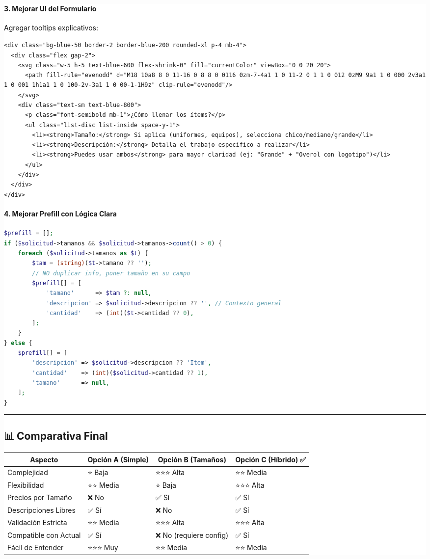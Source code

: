 #### 3. **Mejorar UI del Formulario**

Agregar tooltips explicativos:
```vue
<div class="bg-blue-50 border-2 border-blue-200 rounded-xl p-4 mb-4">
  <div class="flex gap-2">
    <svg class="w-5 h-5 text-blue-600 flex-shrink-0" fill="currentColor" viewBox="0 0 20 20">
      <path fill-rule="evenodd" d="M18 10a8 8 0 11-16 0 8 8 0 0116 0zm-7-4a1 1 0 11-2 0 1 1 0 012 0zM9 9a1 1 0 000 2v3a1 1 0 001 1h1a1 1 0 100-2v-3a1 1 0 00-1-1H9z" clip-rule="evenodd"/>
    </svg>
    <div class="text-sm text-blue-800">
      <p class="font-semibold mb-1">¿Cómo llenar los ítems?</p>
      <ul class="list-disc list-inside space-y-1">
        <li><strong>Tamaño:</strong> Si aplica (uniformes, equipos), selecciona chico/mediano/grande</li>
        <li><strong>Descripción:</strong> Detalla el trabajo específico a realizar</li>
        <li><strong>Puedes usar ambos</strong> para mayor claridad (ej: "Grande" + "Overol con logotipo")</li>
      </ul>
    </div>
  </div>
</div>
```

#### 4. **Mejorar Prefill con Lógica Clara**

```php
$prefill = [];
if ($solicitud->tamanos && $solicitud->tamanos->count() > 0) {
    foreach ($solicitud->tamanos as $t) {
        $tam = (string)($t->tamano ?? '');
        // NO duplicar info, poner tamaño en su campo
        $prefill[] = [
            'tamano'      => $tam ?: null,
            'descripcion' => $solicitud->descripcion ?? '', // Contexto general
            'cantidad'    => (int)($t->cantidad ?? 0),
        ];
    }
} else {
    $prefill[] = [
        'descripcion' => $solicitud->descripcion ?? 'Item',
        'cantidad'    => (int)($solicitud->cantidad ?? 1),
        'tamano'      => null,
    ];
}
```

---

## 📊 Comparativa Final

| Aspecto | Opción A (Simple) | Opción B (Tamaños) | **Opción C (Híbrido)** ✅ |
|---------|-------------------|--------------------|-----------------------------|
| Complejidad | ⭐ Baja | ⭐⭐⭐ Alta | ⭐⭐ Media |
| Flexibilidad | ⭐⭐ Media | ⭐ Baja | ⭐⭐⭐ Alta |
| Precios por Tamaño | ❌ No | ✅ Sí | ✅ Sí |
| Descripciones Libres | ✅ Sí | ❌ No | ✅ Sí |
| Validación Estricta | ⭐⭐ Media | ⭐⭐⭐ Alta | ⭐⭐⭐ Alta |
| Compatible con Actual | ✅ Sí | ❌ No (requiere config) | ✅ Sí |
| Fácil de Entender | ⭐⭐⭐ Muy | ⭐⭐ Media | ⭐⭐ Media |
